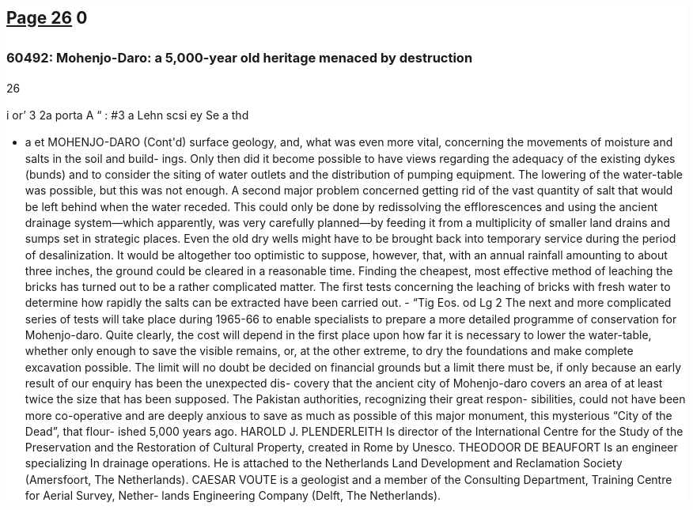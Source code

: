 ## [Page 26](060488engo.pdf#page=26) 0

### 60492: Mohenjo-Daro: a 5,000-year old heritage menaced by destruction

26 
  
i 
or’ 3 2a porta A “ : #3 a 
Lehn scsi ey Se a thd 
- a et 
MOHENJO-DARO (Cont'd) 
surface geology, and, what was even more vital, concerning 
the movements of moisture and salts in the soil and build- 
ings. Only then did it become possible to have views 
regarding the adequacy of the existing dykes (bunds) and 
to consider the siting of water outlets and the distribution 
of pumping equipment. 
The lowering of the water-table was possible, but this 
was not enough. A second major problem concerned 
getting rid of the vast quantity of salt that would be left 
behind when the water receded. This could only be done 
by redissolving the efflorescences and using the ancient 
drainage system—which apparently, was very carefully 
planned—by feeding it from a multiplicity of smaller land 
drains and sumps set in strategic places. Even the old dry 
wells might have to be brought back into temporary service 
during the period of desalinization. 
It would be altogether too optimistic to suppose, however, 
that, with an annual rainfall amounting to about three inches, 
the ground could be cleared in a reasonable time. Finding 
the cheapest, most effective method of leaching the bricks 
has turned out to be a rather complicated matter. The 
first tests concerning the leaching of bricks with fresh 
water to determine how rapidly the salts can be extracted 
have been carried out. - 
“Tig 
Eos. od Lg 2 
The next and more complicated series of tests will take 
place during 1965-66 to enable specialists to prepare a 
more detailed programme of conservation for Mohenjo-daro. 
Quite clearly, the cost will depend in the first place 
upon how far it is necessary to lower the water-table, 
whether only enough to save the visible remains, or, at the 
other extreme, to dry the foundations and make complete 
excavation possible. The limit will no doubt be decided on 
financial grounds but a limit there must be, if only because 
an early result of our enquiry has been the unexpected dis- 
covery that the ancient city of Mohenjo-daro covers an 
area of at least twice the size that has been supposed. 
The Pakistan authorities, recognizing their great respon- 
sibilities, could not have been more co-operative and are 
deeply anxious to save as much as possible of this major 
monument, this mysterious “City of the Dead”, that flour- 
ished 5,000 years ago. 
HAROLD J. PLENDERLEITH Is director of the International Centre for 
the Study of the Preservation and the Restoration of Cultural Property, 
created in Rome by Unesco. THEODOOR DE BEAUFORT Is an 
engineer specializing In drainage operations. He is attached to the 
Netherlands Land Development and Reclamation Society (Amersfoort, 
The Netherlands). CAESAR VOUTE is a geologist and a member of 
the Consulting Department, Training Centre for Aerial Survey, Nether- 
lands Engineering Company (Delft, The Netherlands). 